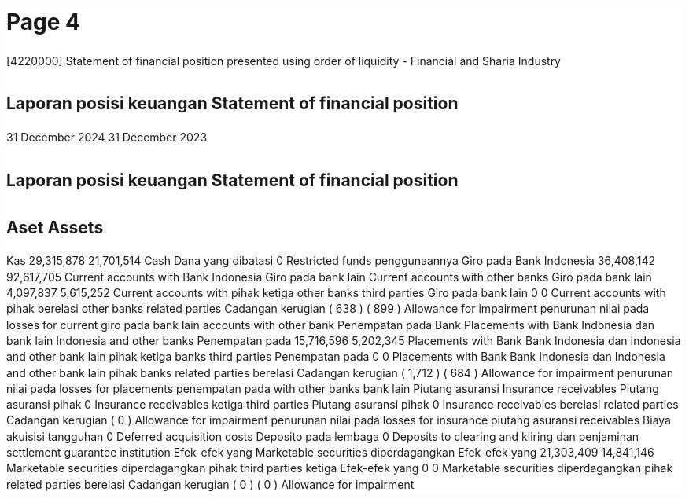 
# Page 4

[4220000] Statement of financial position presented using order of liquidity -
Financial and Sharia Industry

## Laporan posisi keuangan Statement of financial position
31 December 2024 31 December 2023

## Laporan posisi keuangan Statement of financial position

## Aset Assets
Kas 29,315,878 21,701,514 Cash
Dana yang dibatasi 0 Restricted funds
penggunaannya
Giro pada Bank Indonesia 36,408,142 92,617,705 Current accounts with Bank
Indonesia
Giro pada bank lain Current accounts with
other banks
Giro pada bank lain 4,097,837 5,615,252 Current accounts with
pihak ketiga other banks third parties
Giro pada bank lain 0 0 Current accounts with
pihak berelasi other banks related
parties
Cadangan kerugian ( 638 ) ( 899 ) Allowance for impairment
penurunan nilai pada losses for current
giro pada bank lain accounts with other bank
Penempatan pada Bank Placements with Bank
Indonesia dan bank lain Indonesia and other banks
Penempatan pada 15,716,596 5,202,345 Placements with Bank
Bank Indonesia dan Indonesia and other
bank lain pihak ketiga banks third parties
Penempatan pada 0 0 Placements with Bank
Bank Indonesia dan Indonesia and other
bank lain pihak banks related parties
berelasi
Cadangan kerugian ( 1,712 ) ( 684 ) Allowance for impairment
penurunan nilai pada losses for placements
penempatan pada with other banks
bank lain
Piutang asuransi Insurance receivables
Piutang asuransi pihak 0 Insurance receivables
ketiga third parties
Piutang asuransi pihak 0 Insurance receivables
berelasi related parties
Cadangan kerugian ( 0 ) Allowance for impairment
penurunan nilai pada losses for insurance
piutang asuransi receivables
Biaya akuisisi tangguhan 0 Deferred acquisition costs
Deposito pada lembaga 0 Deposits to clearing and
kliring dan penjaminan settlement guarantee
institution
Efek-efek yang Marketable securities
diperdagangkan
Efek-efek yang 21,303,409 14,841,146 Marketable securities
diperdagangkan pihak third parties
ketiga
Efek-efek yang 0 0 Marketable securities
diperdagangkan pihak related parties
berelasi
Cadangan kerugian ( 0 ) ( 0 ) Allowance for impairment
